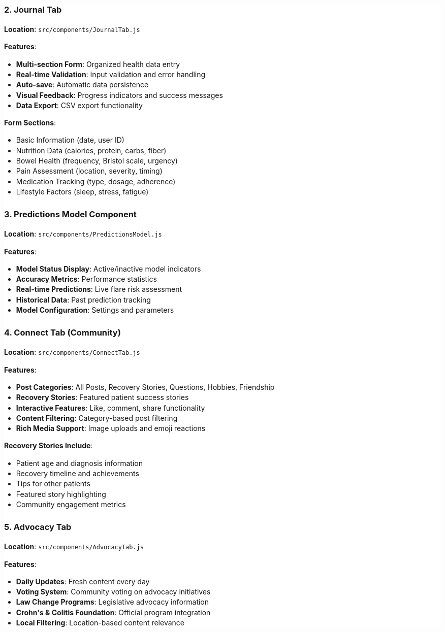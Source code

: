 ### 2. Journal Tab
**Location**: `src/components/JournalTab.js`

**Features**:
- **Multi-section Form**: Organized health data entry
- **Real-time Validation**: Input validation and error handling
- **Auto-save**: Automatic data persistence
- **Visual Feedback**: Progress indicators and success messages
- **Data Export**: CSV export functionality

**Form Sections**:
- Basic Information (date, user ID)
- Nutrition Data (calories, protein, carbs, fiber)
- Bowel Health (frequency, Bristol scale, urgency)
- Pain Assessment (location, severity, timing)
- Medication Tracking (type, dosage, adherence)
- Lifestyle Factors (sleep, stress, fatigue)

### 3. Predictions Model Component
**Location**: `src/components/PredictionsModel.js`

**Features**:
- **Model Status Display**: Active/inactive model indicators
- **Accuracy Metrics**: Performance statistics
- **Real-time Predictions**: Live flare risk assessment
- **Historical Data**: Past prediction tracking
- **Model Configuration**: Settings and parameters

### 4. Connect Tab (Community)
**Location**: `src/components/ConnectTab.js`

**Features**:
- **Post Categories**: All Posts, Recovery Stories, Questions, Hobbies, Friendship
- **Recovery Stories**: Featured patient success stories
- **Interactive Features**: Like, comment, share functionality
- **Content Filtering**: Category-based post filtering
- **Rich Media Support**: Image uploads and emoji reactions

**Recovery Stories Include**:
- Patient age and diagnosis information
- Recovery timeline and achievements
- Tips for other patients
- Featured story highlighting
- Community engagement metrics

### 5. Advocacy Tab
**Location**: `src/components/AdvocacyTab.js`

**Features**:
- **Daily Updates**: Fresh content every day
- **Voting System**: Community voting on advocacy initiatives
- **Law Change Programs**: Legislative advocacy information
- **Crohn's & Colitis Foundation**: Official program integration
- **Local Filtering**: Location-based content relevance
